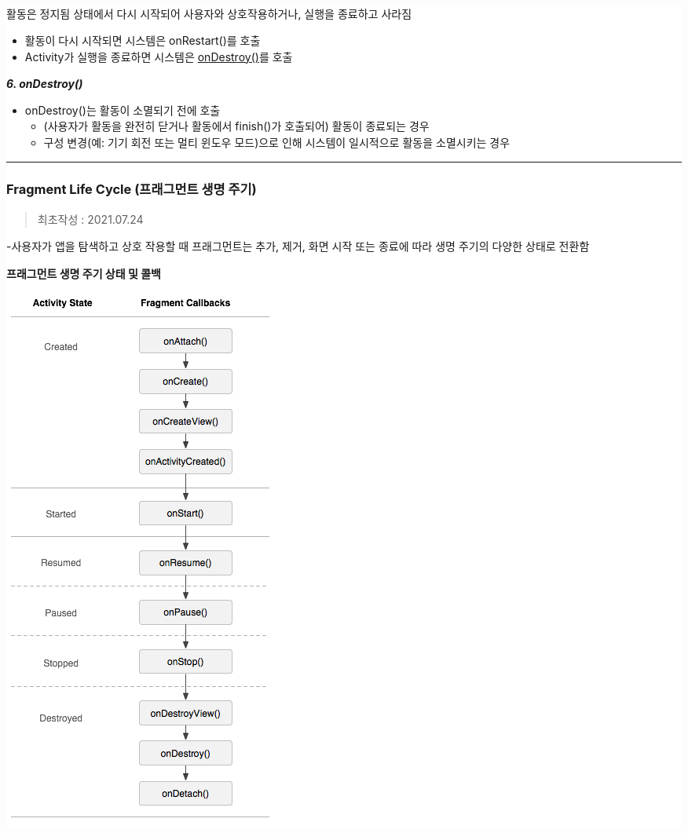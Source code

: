 활동은 정지됨 상태에서 다시 시작되어 사용자와 상호작용하거나, 실행을 종료하고 사라짐

- 활동이 다시 시작되면 시스템은 onRestart()를 호출
- Activity가 실행을 종료하면 시스템은 [onDestroy()](#6-ondestroy)를 호출

**_6\. onDestroy()_**

- onDestroy()는 활동이 소멸되기 전에 호출
    - (사용자가 활동을 완전히 닫거나 활동에서 finish()가 호출되어) 활동이 종료되는 경우
    - 구성 변경(예: 기기 회전 또는 멀티 윈도우 모드)으로 인해 시스템이 일시적으로 활동을 소멸시키는 경우

---

### Fragment Life Cycle (프래그먼트 생명 주기)
> 최초작성 : 2021.07.24

-사용자가 앱을 탐색하고 상호 작용할 때 프래그먼트는 추가, 제거, 화면 시작 또는 종료에 따라 생명 주기의 다양한 상태로 전환함

**프래그먼트 생명 주기 상태 및 콜백**

![](./image/fragment-life-cycle.png)

